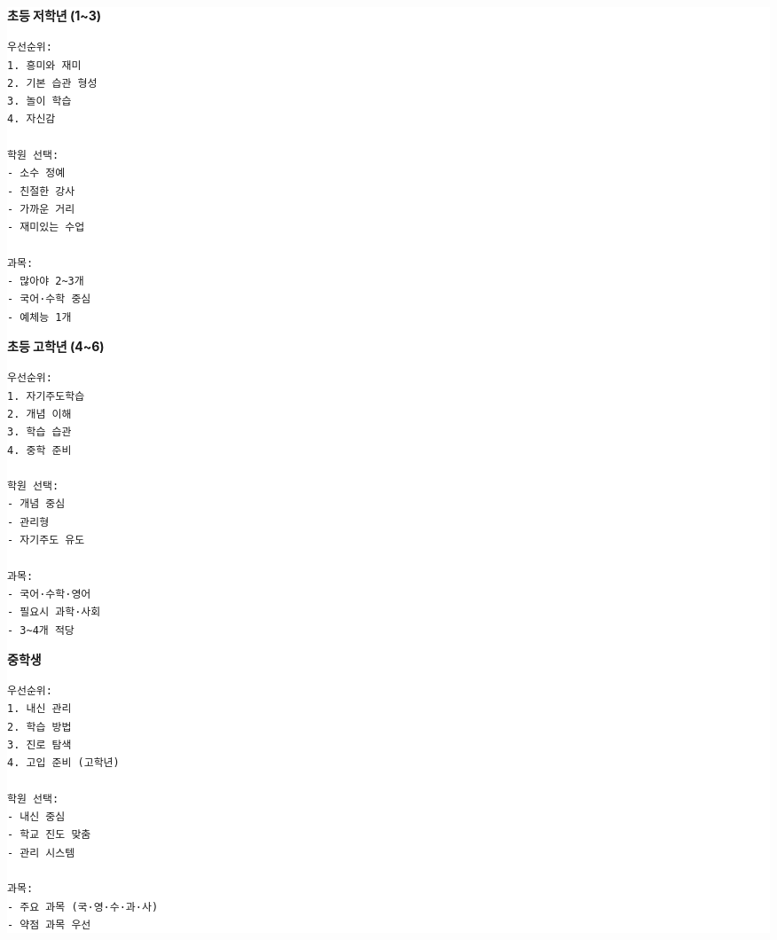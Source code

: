 **초등 저학년 (1~3)**
```
우선순위:
1. 흥미와 재미
2. 기본 습관 형성
3. 놀이 학습
4. 자신감

학원 선택:
- 소수 정예
- 친절한 강사
- 가까운 거리
- 재미있는 수업

과목:
- 많아야 2~3개
- 국어·수학 중심
- 예체능 1개
```

**초등 고학년 (4~6)**
```
우선순위:
1. 자기주도학습
2. 개념 이해
3. 학습 습관
4. 중학 준비

학원 선택:
- 개념 중심
- 관리형
- 자기주도 유도

과목:
- 국어·수학·영어
- 필요시 과학·사회
- 3~4개 적당
```

**중학생**
```
우선순위:
1. 내신 관리
2. 학습 방법
3. 진로 탐색
4. 고입 준비 (고학년)

학원 선택:
- 내신 중심
- 학교 진도 맞춤
- 관리 시스템

과목:
- 주요 과목 (국·영·수·과·사)
- 약점 과목 우선
```

